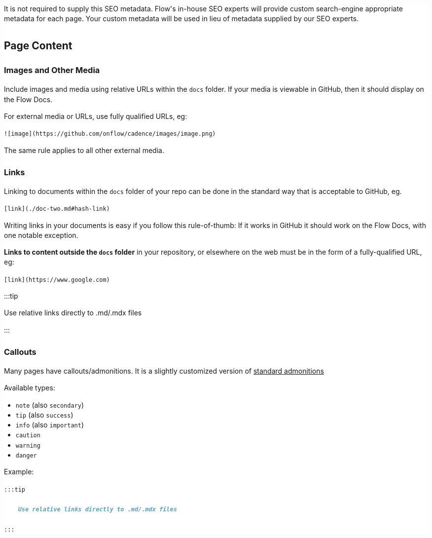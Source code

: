 It is not required to supply this SEO metadata. Flow's in-house SEO experts will provide custom search-engine appropriate metadata for each page. Your custom metadata will be used in lieu of metadata supplied by our SEO experts.


## Page Content


### Images and Other Media

Include images and media using relative URLs within the `docs` folder. If your media is viewable in GitHub, then it should display on the Flow Docs.

For external media or URLs, use fully qualified URLs, eg:

`![image](https://github.com/onflow/cadence/images/image.png)`

The same rule applies to all other external media.

### Links

Linking to documents within the `docs` folder of your repo can be done in the standard way that is acceptable to GitHub, eg.

```
[link](./doc-two.md#hash-link)
```

Writing links in your documents is easy if you follow this rule-of-thumb: If it works in GitHub it should work on the Flow Docs, with one notable exception.

**Links to content outside the `docs` folder** in your repository, or elsewhere on the web must be in the form of a fully-qualified URL, eg:

```
[link](https://www.google.com)
```

:::tip

Use relative links directly to .md/.mdx files

:::

### Callouts

Many pages have callouts/admonitions. It is a slightly customized version of [standard admonitions](https://docusaurus.io/docs/markdown-features/admonitions)

Available types:
- `note` (also `secondary`)
- `tip` (also `success`)
- `info` (also `important`)
- `caution`
- `warning`
- `danger`

Example:
```markdown
:::tip

    Use relative links directly to .md/.mdx files

:::
```
